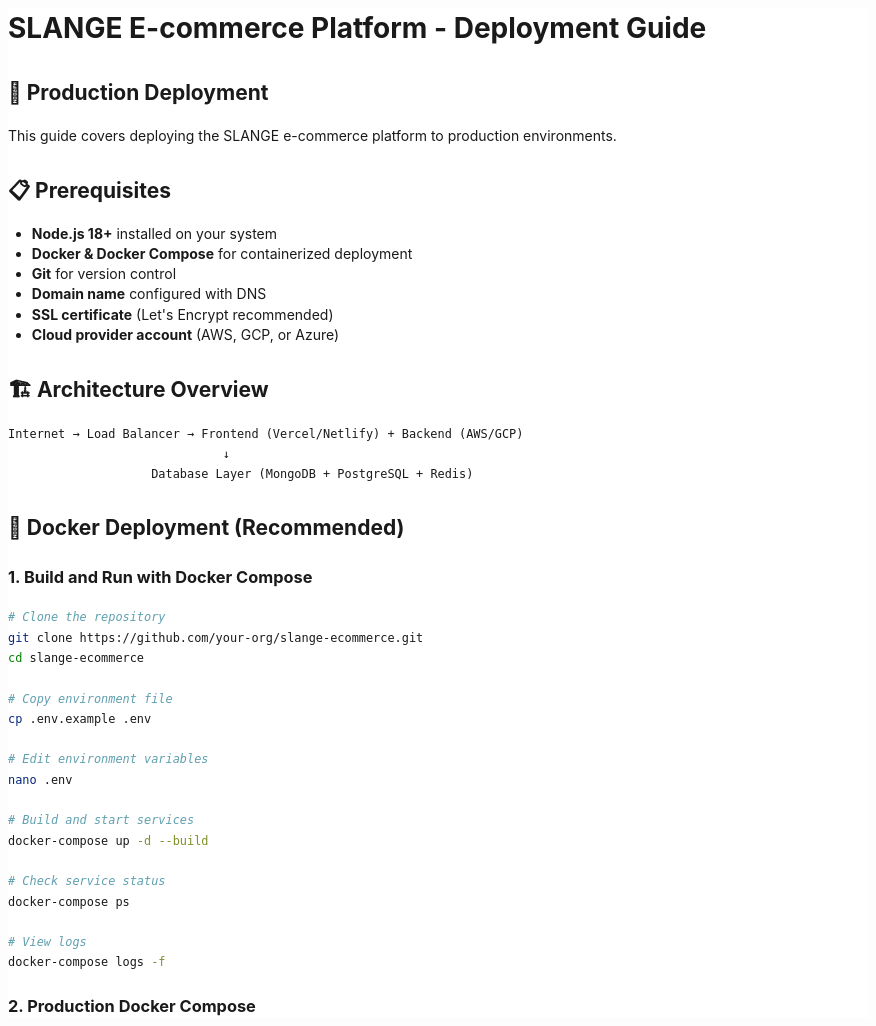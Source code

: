 # SLANGE E-commerce Platform - Deployment Guide

## 🚀 Production Deployment

This guide covers deploying the SLANGE e-commerce platform to production environments.

## 📋 Prerequisites

- **Node.js 18+** installed on your system
- **Docker & Docker Compose** for containerized deployment
- **Git** for version control
- **Domain name** configured with DNS
- **SSL certificate** (Let's Encrypt recommended)
- **Cloud provider account** (AWS, GCP, or Azure)

## 🏗️ Architecture Overview

```
Internet → Load Balancer → Frontend (Vercel/Netlify) + Backend (AWS/GCP)
                              ↓
                    Database Layer (MongoDB + PostgreSQL + Redis)
```

## 🐳 Docker Deployment (Recommended)

### 1. Build and Run with Docker Compose

```bash
# Clone the repository
git clone https://github.com/your-org/slange-ecommerce.git
cd slange-ecommerce

# Copy environment file
cp .env.example .env

# Edit environment variables
nano .env

# Build and start services
docker-compose up -d --build

# Check service status
docker-compose ps

# View logs
docker-compose logs -f
```

### 2. Production Docker Compose
